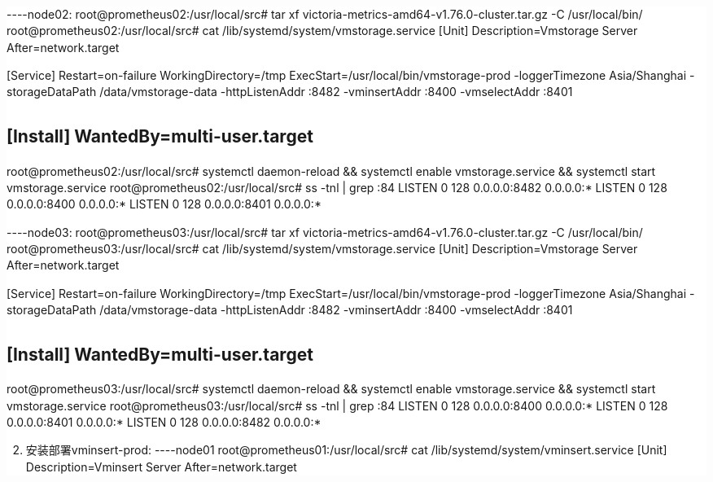 ----node02:
root@prometheus02:/usr/local/src# tar xf victoria-metrics-amd64-v1.76.0-cluster.tar.gz -C /usr/local/bin/
root@prometheus02:/usr/local/src# cat /lib/systemd/system/vmstorage.service
[Unit]
Description=Vmstorage Server
After=network.target

[Service]
Restart=on-failure
WorkingDirectory=/tmp
ExecStart=/usr/local/bin/vmstorage-prod -loggerTimezone Asia/Shanghai -storageDataPath /data/vmstorage-data -httpListenAddr :8482 -vminsertAddr :8400 -vmselectAddr :8401

[Install]
WantedBy=multi-user.target
---
root@prometheus02:/usr/local/src# systemctl daemon-reload && systemctl enable vmstorage.service && systemctl start vmstorage.service
root@prometheus02:/usr/local/src# ss -tnl | grep :84
LISTEN   0         128                 0.0.0.0:8482             0.0.0.0:*
LISTEN   0         128                 0.0.0.0:8400             0.0.0.0:*
LISTEN   0         128                 0.0.0.0:8401             0.0.0.0:*

----node03:
root@prometheus03:/usr/local/src# tar xf victoria-metrics-amd64-v1.76.0-cluster.tar.gz -C /usr/local/bin/
root@prometheus03:/usr/local/src# cat /lib/systemd/system/vmstorage.service
[Unit]
Description=Vmstorage Server
After=network.target

[Service]
Restart=on-failure
WorkingDirectory=/tmp
ExecStart=/usr/local/bin/vmstorage-prod -loggerTimezone Asia/Shanghai -storageDataPath /data/vmstorage-data -httpListenAddr :8482 -vminsertAddr :8400 -vmselectAddr :8401

[Install]
WantedBy=multi-user.target
---
root@prometheus03:/usr/local/src# systemctl daemon-reload && systemctl enable vmstorage.service && systemctl start vmstorage.service
root@prometheus03:/usr/local/src# ss -tnl | grep :84
LISTEN   0         128                 0.0.0.0:8400             0.0.0.0:*
LISTEN   0         128                 0.0.0.0:8401             0.0.0.0:*
LISTEN   0         128                 0.0.0.0:8482             0.0.0.0:*


2. 安装部署vminsert-prod:
----node01
root@prometheus01:/usr/local/src# cat /lib/systemd/system/vminsert.service
[Unit]
Description=Vminsert Server
After=network.target
